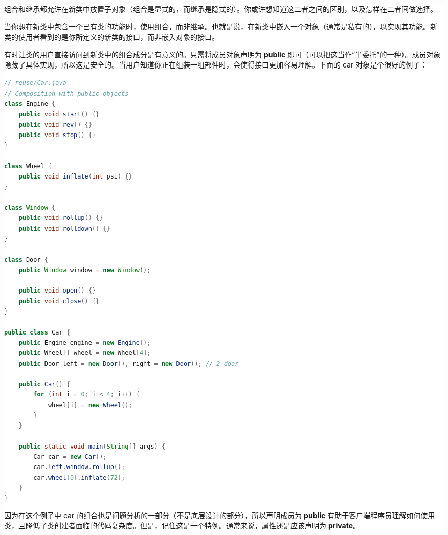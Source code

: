 组合和继承都允许在新类中放置子对象（组合是显式的，而继承是隐式的）。你或许想知道这二者之间的区别，以及怎样在二者间做选择。

当你想在新类中包含一个已有类的功能时，使用组合，而非继承。也就是说，在新类中嵌入一个对象（通常是私有的），以实现其功能。新类的使用者看到的是你所定义的新类的接口，而非嵌入对象的接口。

有时让类的用户直接访问到新类中的组合成分是有意义的。只需将成员对象声明为 **public** 即可（可以把这当作“半委托”的一种）。成员对象隐藏了具体实现，所以这是安全的。当用户知道你正在组装一组部件时，会使得接口更加容易理解。下面的 car 对象是个很好的例子：

```java
// reuse/Car.java
// Composition with public objects
class Engine {
    public void start() {}
    public void rev() {}
    public void stop() {}
}

class Wheel {
    public void inflate(int psi) {}
}

class Window {
    public void rollup() {}
    public void rolldown() {}
}

class Door {
    public Window window = new Window();
    
    public void open() {}
    public void close() {}
}

public class Car {
    public Engine engine = new Engine();
    public Wheel[] wheel = new Wheel[4];
    public Door left = new Door(), right = new Door(); // 2-door
    
    public Car() {
        for (int i = 0; i < 4; i++) {
            wheel[i] = new Wheel();
        }
    }
    
    public static void main(String[] args) {
        Car car = new Car();
        car.left.window.rollup();
        car.wheel[0].inflate(72);
    }
}
```

因为在这个例子中 car 的组合也是问题分析的一部分（不是底层设计的部分），所以声明成员为 **public** 有助于客户端程序员理解如何使用类，且降低了类创建者面临的代码复杂度。但是，记住这是一个特例。通常来说，属性还是应该声明为 **private**。


[^1]: Java 1.4 开始已将 **Vector** 类大多数方法的 **final** 去掉
[^2]: 方法签名——方法名和参数类型的合称
[^3]: 重写——覆盖同名方法，使用与基类中完全相同的方法签名和返回类型[^4]
[^4]: 在java 1.4版本以前，重写方法的返回值类型被要求必须与被重写方法一致，但是在java 5.0中放宽了这一个限制，添加了对协变返回类型的支持，在重写的时候，重写方法的返回值类型可以是被重写方法返回值类型的子类。